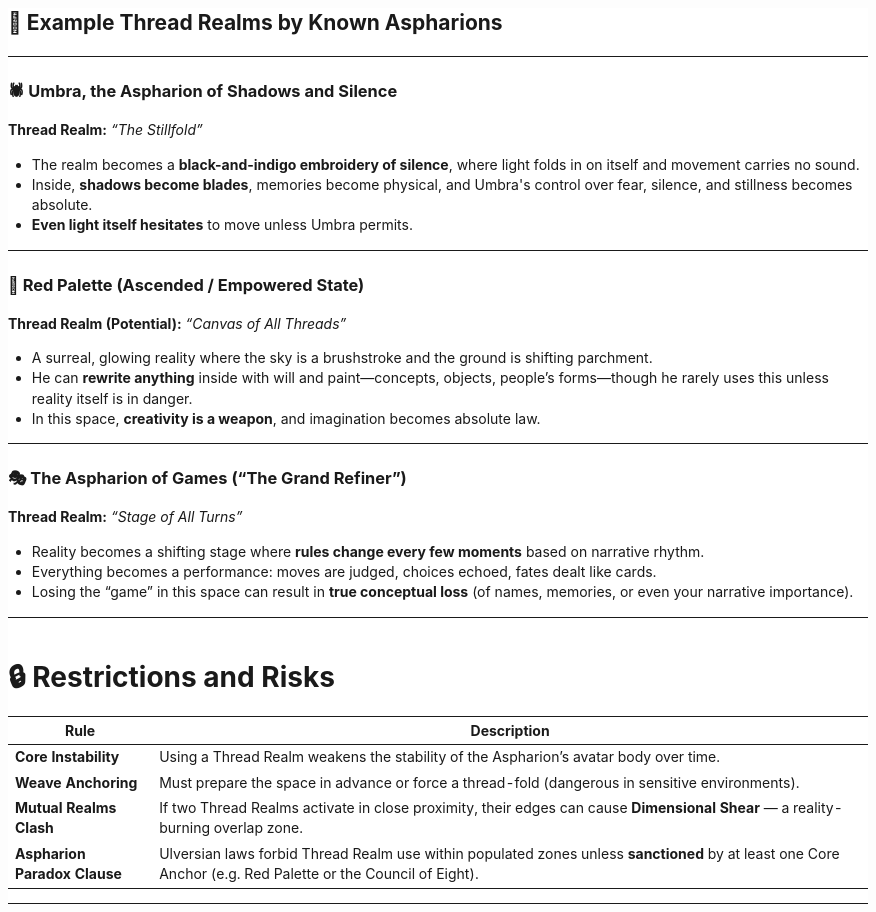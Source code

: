 
## 🌟 **Example Thread Realms by Known Aspharions**

---

### 🕷️ **Umbra, the Aspharion of Shadows and Silence**

**Thread Realm:** _“The Stillfold”_

- The realm becomes a **black-and-indigo embroidery of silence**, where light folds in on itself and movement carries no sound.
- Inside, **shadows become blades**, memories become physical, and Umbra's control over fear, silence, and stillness becomes absolute.
- **Even light itself hesitates** to move unless Umbra permits.

---

### 🎨 **Red Palette (Ascended / Empowered State)**

**Thread Realm (Potential):** _“Canvas of All Threads”_

- A surreal, glowing reality where the sky is a brushstroke and the ground is shifting parchment.
- He can **rewrite anything** inside with will and paint—concepts, objects, people’s forms—though he rarely uses this unless reality itself is in danger.
- In this space, **creativity is a weapon**, and imagination becomes absolute law.

---

### 🎭 **The Aspharion of Games (“The Grand Refiner”)**

**Thread Realm:** _“Stage of All Turns”_

- Reality becomes a shifting stage where **rules change every few moments** based on narrative rhythm.
- Everything becomes a performance: moves are judged, choices echoed, fates dealt like cards.
- Losing the “game” in this space can result in **true conceptual loss** (of names, memories, or even your narrative importance).

---

# 🔒 **Restrictions and Risks**

| Rule                         | Description                                                                                                                                                 |
| ---------------------------- | ----------------------------------------------------------------------------------------------------------------------------------------------------------- |
| **Core Instability**         | Using a Thread Realm weakens the stability of the Aspharion’s avatar body over time.                                                                        |
| **Weave Anchoring**          | Must prepare the space in advance or force a thread-fold (dangerous in sensitive environments).                                                             |
| **Mutual Realms Clash**      | If two Thread Realms activate in close proximity, their edges can cause **Dimensional Shear** — a reality-burning overlap zone.                             |
| **Aspharion Paradox Clause** | Ulversian laws forbid Thread Realm use within populated zones unless **sanctioned** by at least one Core Anchor (e.g. Red Palette or the Council of Eight). |

---
